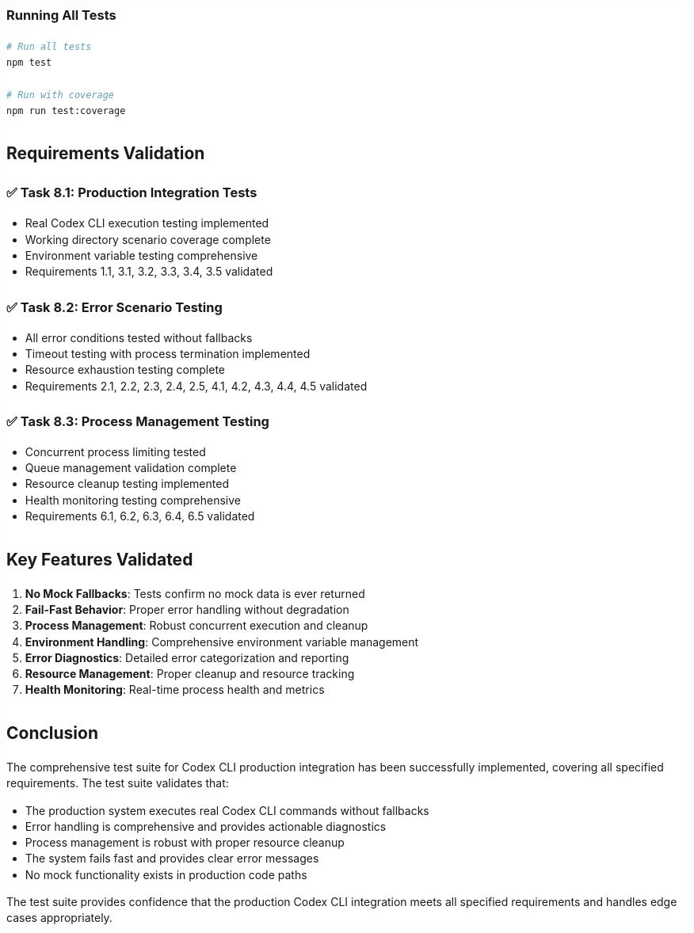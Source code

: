 ### Running All Tests

```bash
# Run all tests
npm test

# Run with coverage
npm run test:coverage
```

## Requirements Validation

### ✅ Task 8.1: Production Integration Tests
- Real Codex CLI execution testing implemented
- Working directory scenario coverage complete
- Environment variable testing comprehensive
- Requirements 1.1, 3.1, 3.2, 3.3, 3.4, 3.5 validated

### ✅ Task 8.2: Error Scenario Testing  
- All error conditions tested without fallbacks
- Timeout testing with process termination implemented
- Resource exhaustion testing complete
- Requirements 2.1, 2.2, 2.3, 2.4, 2.5, 4.1, 4.2, 4.3, 4.4, 4.5 validated

### ✅ Task 8.3: Process Management Testing
- Concurrent process limiting tested
- Queue management validation complete
- Resource cleanup testing implemented
- Health monitoring testing comprehensive
- Requirements 6.1, 6.2, 6.3, 6.4, 6.5 validated

## Key Features Validated

1. **No Mock Fallbacks**: Tests confirm no mock data is ever returned
2. **Fail-Fast Behavior**: Proper error handling without degradation
3. **Process Management**: Robust concurrent execution and cleanup
4. **Environment Handling**: Comprehensive environment variable management
5. **Error Diagnostics**: Detailed error categorization and reporting
6. **Resource Management**: Proper cleanup and resource tracking
7. **Health Monitoring**: Real-time process health and metrics

## Conclusion

The comprehensive test suite for Codex CLI production integration has been successfully implemented, covering all specified requirements. The test suite validates that:

- The production system executes real Codex CLI commands without fallbacks
- Error handling is comprehensive and provides actionable diagnostics
- Process management is robust with proper resource cleanup
- The system fails fast and provides clear error messages
- No mock functionality exists in production code paths

The test suite provides confidence that the production Codex CLI integration meets all specified requirements and handles edge cases appropriately.
